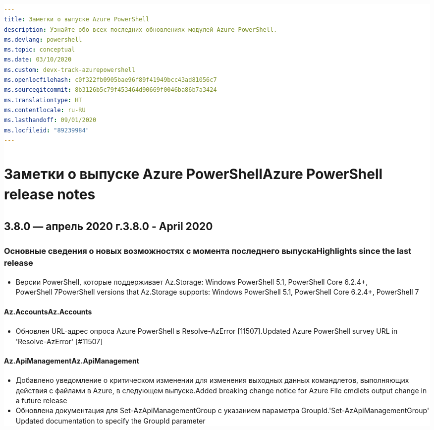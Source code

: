 ```yaml
---
title: Заметки о выпуске Azure PowerShell
description: Узнайте обо всех последних обновлениях модулей Azure PowerShell.
ms.devlang: powershell
ms.topic: conceptual
ms.date: 03/10/2020
ms.custom: devx-track-azurepowershell
ms.openlocfilehash: c0f322fb0905bae96f89f41949bcc43ad81056c7
ms.sourcegitcommit: 8b3126b5c79f453464d90669f0046ba86b7a3424
ms.translationtype: HT
ms.contentlocale: ru-RU
ms.lasthandoff: 09/01/2020
ms.locfileid: "89239984"
---
```

# <a name="azure-powershell-release-notes"></a><span data-ttu-id="8b73b-103">Заметки о выпуске Azure PowerShell</span><span class="sxs-lookup"><span data-stu-id="8b73b-103">Azure PowerShell release notes</span></span>

## <a name="380---april-2020"></a><span data-ttu-id="8b73b-104">3.8.0 — апрель 2020 г.</span><span class="sxs-lookup"><span data-stu-id="8b73b-104">3.8.0 - April 2020</span></span>
### <a name="highlights-since-the-last-release"></a><span data-ttu-id="8b73b-105">Основные сведения о новых возможностях с момента последнего выпуска</span><span class="sxs-lookup"><span data-stu-id="8b73b-105">Highlights since the last release</span></span>
* <span data-ttu-id="8b73b-106">Версии PowerShell, которые поддерживает Az.Storage: Windows PowerShell 5.1, PowerShell Core 6.2.4+, PowerShell 7</span><span class="sxs-lookup"><span data-stu-id="8b73b-106">PowerShell versions that Az.Storage supports: Windows PowerShell 5.1, PowerShell Core 6.2.4+, PowerShell 7</span></span>

#### <a name="azaccounts"></a><span data-ttu-id="8b73b-107">Az.Accounts</span><span class="sxs-lookup"><span data-stu-id="8b73b-107">Az.Accounts</span></span>
* <span data-ttu-id="8b73b-108">Обновлен URL-адрес опроса Azure PowerShell в Resolve-AzError [11507].</span><span class="sxs-lookup"><span data-stu-id="8b73b-108">Updated Azure PowerShell survey URL in 'Resolve-AzError' [#11507]</span></span>

#### <a name="azapimanagement"></a><span data-ttu-id="8b73b-109">Az.ApiManagement</span><span class="sxs-lookup"><span data-stu-id="8b73b-109">Az.ApiManagement</span></span>
* <span data-ttu-id="8b73b-110">Добавлено уведомление о критическом изменении для изменения выходных данных командлетов, выполняющих действия с файлами в Azure, в следующем выпуске.</span><span class="sxs-lookup"><span data-stu-id="8b73b-110">Added breaking change notice for Azure File cmdlets output change in a future release</span></span>
* <span data-ttu-id="8b73b-111">Обновлена документация для Set-AzApiManagementGroup с указанием параметра GroupId.</span><span class="sxs-lookup"><span data-stu-id="8b73b-111">'Set-AzApiManagementGroup' Updated documentation to specify the GroupId parameter</span></span>
